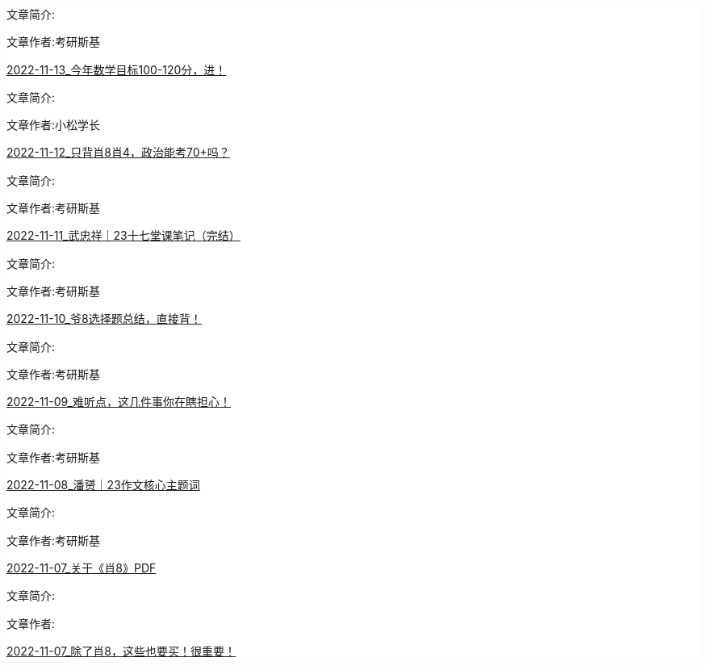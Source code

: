 文章简介:

文章作者:考研斯基

[2022-11-13_今年数学目标100-120分，进！](http://mp.weixin.qq.com/s?__biz=MzI3MjA2MjkyNw==&mid=2649580771&idx=1&sn=470c016b8adfd8d4d5439ae100ed518c&chksm=f3218443c4560d551393f4fd4c5c103922c810d6b88b85c892ff15a7e2825719f0ad4ce690f1&scene=27#wechat_redirect)

文章简介:

文章作者:小松学长

[2022-11-12_只背肖8肖4，政治能考70+吗？](http://mp.weixin.qq.com/s?__biz=MzI3MjA2MjkyNw==&mid=2649580763&idx=1&sn=f68e2d27a0c4efc8264e19330f00855f&chksm=f321847bc4560d6dacd6cb8b0fdf5041d0bbd311b12db847c3d0279dc66f41c1a835e24a0b13&scene=27#wechat_redirect)

文章简介:

文章作者:考研斯基

[2022-11-11_武忠祥｜23十七堂课笔记（完结）](http://mp.weixin.qq.com/s?__biz=MzI3MjA2MjkyNw==&mid=2649580746&idx=2&sn=2b6a41f73c1fabe37459356891f1fb6a&chksm=f321846ac4560d7ce3204b007062d63b533dd7169a23c4e59978464d3358a18c7297a854174e&scene=27#wechat_redirect)

文章简介:

文章作者:考研斯基

[2022-11-10_爷8选择题总结，直接背！](http://mp.weixin.qq.com/s?__biz=MzI3MjA2MjkyNw==&mid=2649580743&idx=1&sn=ba964cb57ab2d6900d8e63074a58d9a4&chksm=f3218467c4560d71eb82f012c871a56c78acad4f2c5ae5efbb6db3952c8c85d5424ea216ee13&scene=27#wechat_redirect)

文章简介:

文章作者:考研斯基

[2022-11-09_难听点，这几件事你在瞎担心！](http://mp.weixin.qq.com/s?__biz=MzI3MjA2MjkyNw==&mid=2649580725&idx=2&sn=b9395b310e68f48b3305da7105201de7&chksm=f3218415c4560d0378885b2e53a196911ce764cf0eed50d1ec5f78242649264a715fa605d7ac&scene=27#wechat_redirect)

文章简介:

文章作者:考研斯基

[2022-11-08_潘赟｜23作文核心主题词](http://mp.weixin.qq.com/s?__biz=MzI3MjA2MjkyNw==&mid=2649580707&idx=2&sn=36ebcd77271c93da01deee98aa8216d8&chksm=f3218403c4560d158bd807decef622770ec01196f3d0d4cc6e3097637895e0856aea52c8bb8a&scene=27#wechat_redirect)

文章简介:

文章作者:考研斯基

[2022-11-07_关于《肖8》PDF](http://mp.weixin.qq.com/s?__biz=MzI3MjA2MjkyNw==&mid=2649580691&idx=2&sn=9a0e215055cd57abf04fffc03040fbc2&chksm=f3218433c4560d25fc0920d58dd4755f4cf15485aaa0ed35d17bb2421e505ac69f563710c0d3&scene=27#wechat_redirect)

文章简介:

文章作者:

[2022-11-07_除了肖8，这些也要买！很重要！](http://mp.weixin.qq.com/s?__biz=MzI3MjA2MjkyNw==&mid=2649580691&idx=1&sn=f979da7baed51b36bb491a0b6b37f8b4&chksm=f3218433c4560d257f667a79c31facc51e2769a4887b41a9bfed241aadf27550dfee7840693d&scene=27#wechat_redirect)
